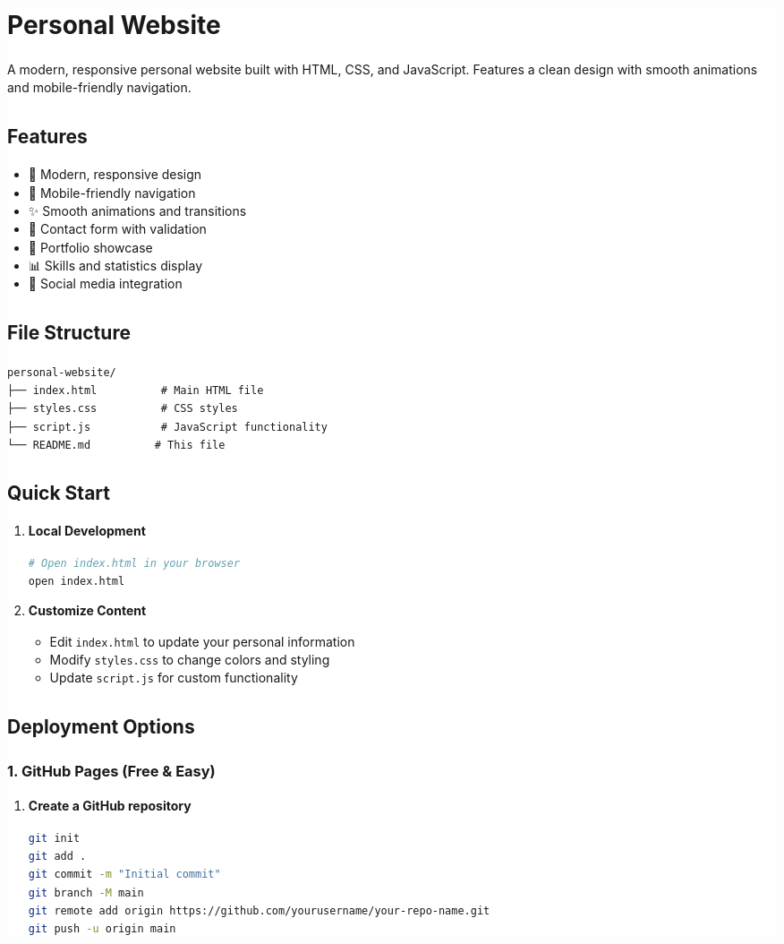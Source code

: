 # Personal Website

A modern, responsive personal website built with HTML, CSS, and JavaScript. Features a clean design with smooth animations and mobile-friendly navigation.

## Features

- 🎨 Modern, responsive design
- 📱 Mobile-friendly navigation
- ✨ Smooth animations and transitions
- 📧 Contact form with validation
- 🎯 Portfolio showcase
- 📊 Skills and statistics display
- 🔗 Social media integration

## File Structure

```
personal-website/
├── index.html          # Main HTML file
├── styles.css          # CSS styles
├── script.js           # JavaScript functionality
└── README.md          # This file
```

## Quick Start

1. **Local Development**
   ```bash
   # Open index.html in your browser
   open index.html
   ```

2. **Customize Content**
   - Edit `index.html` to update your personal information
   - Modify `styles.css` to change colors and styling
   - Update `script.js` for custom functionality

## Deployment Options

### 1. GitHub Pages (Free & Easy)

1. **Create a GitHub repository**
   ```bash
   git init
   git add .
   git commit -m "Initial commit"
   git branch -M main
   git remote add origin https://github.com/yourusername/your-repo-name.git
   git push -u origin main
   ```
